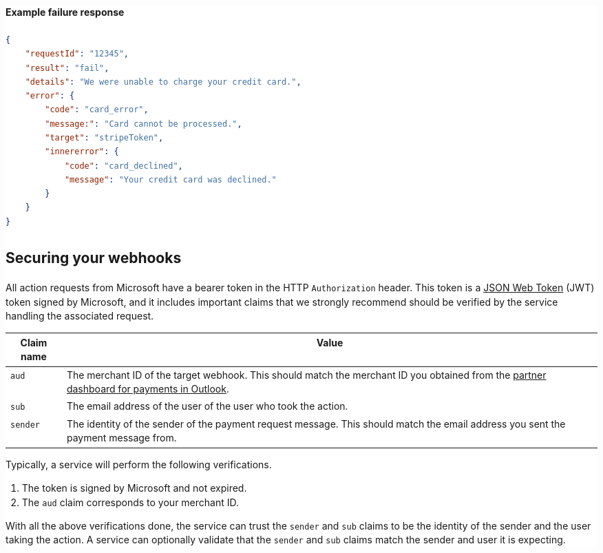 ```json
```

#### Example failure response

```json
{
    "requestId": "12345",
    "result": "fail",
    "details": "We were unable to charge your credit card.",
    "error": {
        "code": "card_error",
        "message:": "Card cannot be processed.",
        "target": "stripeToken",
        "innererror": {
            "code": "card_declined",
            "message": "Your credit card was declined."
        }
    }
}
```

## Securing your webhooks

All action requests from Microsoft have a bearer token in the HTTP `Authorization` header. This token is a [JSON Web Token](https://jwt.io/) (JWT) token signed by Microsoft, and it includes important claims that we strongly recommend should be verified by the service handling the associated request.

| Claim name | Value |
|------------|-------|
| `aud` | The merchant ID of the target webhook. This should match the merchant ID you obtained from the [partner dashboard for payments in Outlook](https://outlook.office.com/connectors/opay/partnerportal/). |
| `sub` | The email address of the user of the user who took the action. |
| `sender` | The identity of the sender of the payment request message. This should match the email address you sent the payment message from. |

Typically, a service will perform the following verifications.

1. The token is signed by Microsoft and not expired.
1. The `aud` claim corresponds to your merchant ID.

With all the above verifications done, the service can trust the `sender` and `sub` claims to be the identity of the sender and the user taking the action. A service can optionally validate that the `sender` and `sub` claims match the sender and user it is expecting.